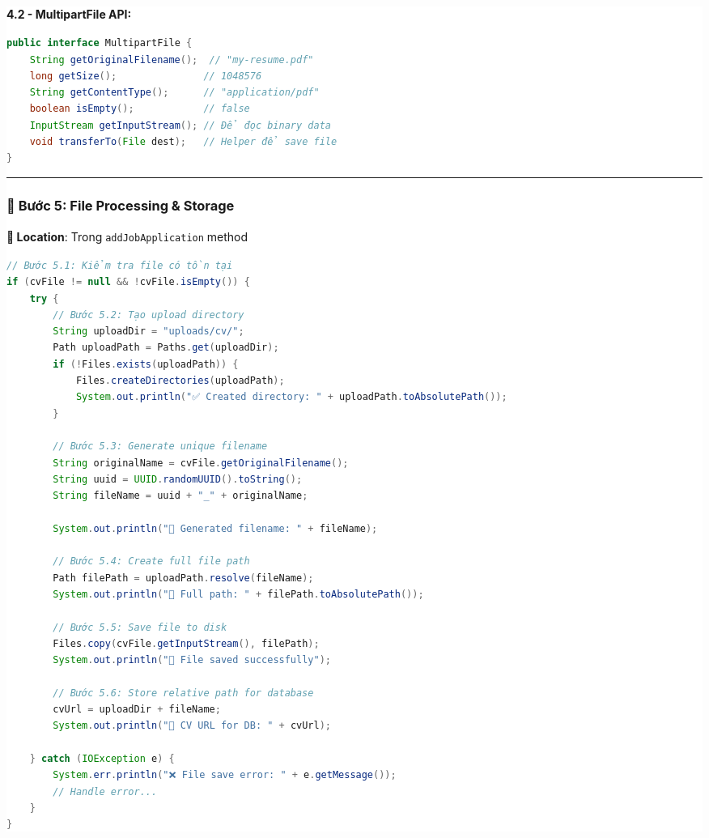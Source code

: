 **4.2 - MultipartFile API:**
```java
public interface MultipartFile {
    String getOriginalFilename();  // "my-resume.pdf"
    long getSize();               // 1048576
    String getContentType();      // "application/pdf"
    boolean isEmpty();            // false
    InputStream getInputStream(); // Để đọc binary data
    void transferTo(File dest);   // Helper để save file
}
```

---

### 💾 **Bước 5: File Processing & Storage**

**📍 Location**: Trong `addJobApplication` method

```java
// Bước 5.1: Kiểm tra file có tồn tại
if (cvFile != null && !cvFile.isEmpty()) {
    try {
        // Bước 5.2: Tạo upload directory
        String uploadDir = "uploads/cv/";
        Path uploadPath = Paths.get(uploadDir);
        if (!Files.exists(uploadPath)) {
            Files.createDirectories(uploadPath);
            System.out.println("✅ Created directory: " + uploadPath.toAbsolutePath());
        }
        
        // Bước 5.3: Generate unique filename
        String originalName = cvFile.getOriginalFilename();
        String uuid = UUID.randomUUID().toString();
        String fileName = uuid + "_" + originalName;
        
        System.out.println("📝 Generated filename: " + fileName);
        
        // Bước 5.4: Create full file path
        Path filePath = uploadPath.resolve(fileName);
        System.out.println("📁 Full path: " + filePath.toAbsolutePath());
        
        // Bước 5.5: Save file to disk
        Files.copy(cvFile.getInputStream(), filePath);
        System.out.println("💾 File saved successfully");
        
        // Bước 5.6: Store relative path for database
        cvUrl = uploadDir + fileName;
        System.out.println("🔗 CV URL for DB: " + cvUrl);
        
    } catch (IOException e) {
        System.err.println("❌ File save error: " + e.getMessage());
        // Handle error...
    }
}
```
